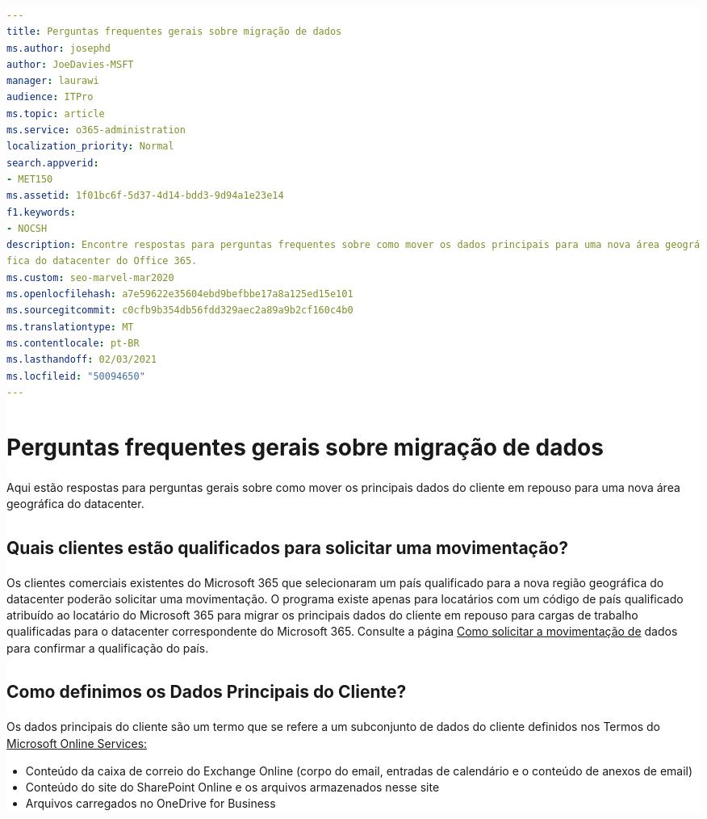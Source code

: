 ```yaml
---
title: Perguntas frequentes gerais sobre migração de dados
ms.author: josephd
author: JoeDavies-MSFT
manager: laurawi
audience: ITPro
ms.topic: article
ms.service: o365-administration
localization_priority: Normal
search.appverid:
- MET150
ms.assetid: 1f01bc6f-5d37-4d14-bdd3-9d94a1e23e14
f1.keywords:
- NOCSH
description: Encontre respostas para perguntas frequentes sobre como mover os dados principais para uma nova área geográfica do datacenter do Office 365.
ms.custom: seo-marvel-mar2020
ms.openlocfilehash: a7e59622e35604ebd9befbbe17a8a125ed15e101
ms.sourcegitcommit: c0cfb9b354db56fdd329aec2a89a9b2cf160c4b0
ms.translationtype: MT
ms.contentlocale: pt-BR
ms.lasthandoff: 02/03/2021
ms.locfileid: "50094650"
---
```

# <a name="data-move-general-faq"></a>Perguntas frequentes gerais sobre migração de dados

Aqui estão respostas para perguntas gerais sobre como mover os principais dados do cliente em repouso para uma nova área geográfica do datacenter.
  
## <a name="what-customers-are-eligible-to-request-a-move"></a>Quais clientes estão qualificados para solicitar uma movimentação?
  
Os clientes comerciais existentes do Microsoft 365 que selecionaram um país qualificado para a nova região geográfica do datacenter poderão solicitar uma movimentação. O programa existe apenas para locatários com um código de país qualificado atribuído ao locatário do Microsoft 365 para migrar os principais dados do cliente em repouso para cargas de trabalho qualificadas para o datacenter correspondente do Microsoft 365. Consulte a página [Como solicitar a movimentação de](request-your-data-move.md) dados para confirmar a qualificação do país.   

## <a name="how-do-we-define-core-customer-data"></a>Como definimos os Dados Principais do Cliente?
 
Os dados principais do cliente são um termo que se refere a um subconjunto de dados do cliente definidos nos Termos do [Microsoft Online Services:](https://aka.ms/ost) 
- Conteúdo da caixa de correio do Exchange Online (corpo do email, entradas de calendário e o conteúdo de anexos de email)
- Conteúdo do site do SharePoint Online e os arquivos armazenados nesse site
- Arquivos carregados no OneDrive for Business 
